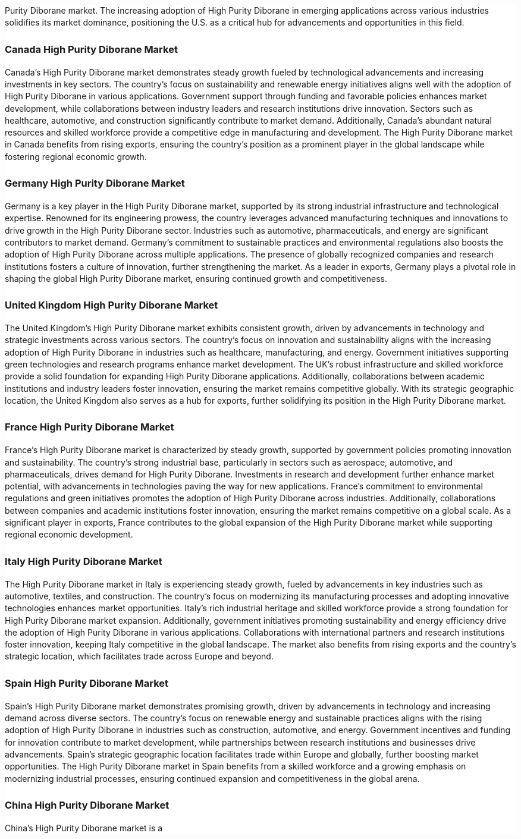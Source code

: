 Purity Diborane market. The increasing adoption of High Purity Diborane in emerging applications across various industries solidifies its market dominance, positioning the U.S. as a critical hub for advancements and opportunities in this field.</p><h3>Canada High Purity Diborane Market</h3><p>Canada&rsquo;s High Purity Diborane market demonstrates steady growth fueled by technological advancements and increasing investments in key sectors. The country&rsquo;s focus on sustainability and renewable energy initiatives aligns well with the adoption of High Purity Diborane in various applications. Government support through funding and favorable policies enhances market development, while collaborations between industry leaders and research institutions drive innovation. Sectors such as healthcare, automotive, and construction significantly contribute to market demand. Additionally, Canada&rsquo;s abundant natural resources and skilled workforce provide a competitive edge in manufacturing and development. The High Purity Diborane market in Canada benefits from rising exports, ensuring the country&rsquo;s position as a prominent player in the global landscape while fostering regional economic growth.</p><h3>Germany High Purity Diborane Market</h3><p>Germany is a key player in the High Purity Diborane market, supported by its strong industrial infrastructure and technological expertise. Renowned for its engineering prowess, the country leverages advanced manufacturing techniques and innovations to drive growth in the High Purity Diborane sector. Industries such as automotive, pharmaceuticals, and energy are significant contributors to market demand. Germany&rsquo;s commitment to sustainable practices and environmental regulations also boosts the adoption of High Purity Diborane across multiple applications. The presence of globally recognized companies and research institutions fosters a culture of innovation, further strengthening the market. As a leader in exports, Germany plays a pivotal role in shaping the global High Purity Diborane market, ensuring continued growth and competitiveness.</p><h3>United Kingdom High Purity Diborane Market</h3><p>The United Kingdom&rsquo;s High Purity Diborane market exhibits consistent growth, driven by advancements in technology and strategic investments across various sectors. The country&rsquo;s focus on innovation and sustainability aligns with the increasing adoption of High Purity Diborane in industries such as healthcare, manufacturing, and energy. Government initiatives supporting green technologies and research programs enhance market development. The UK&rsquo;s robust infrastructure and skilled workforce provide a solid foundation for expanding High Purity Diborane applications. Additionally, collaborations between academic institutions and industry leaders foster innovation, ensuring the market remains competitive globally. With its strategic geographic location, the United Kingdom also serves as a hub for exports, further solidifying its position in the High Purity Diborane market.</p><h3>France High Purity Diborane Market</h3><p>France&rsquo;s High Purity Diborane market is characterized by steady growth, supported by government policies promoting innovation and sustainability. The country&rsquo;s strong industrial base, particularly in sectors such as aerospace, automotive, and pharmaceuticals, drives demand for High Purity Diborane. Investments in research and development further enhance market potential, with advancements in technologies paving the way for new applications. France&rsquo;s commitment to environmental regulations and green initiatives promotes the adoption of High Purity Diborane across industries. Additionally, collaborations between companies and academic institutions foster innovation, ensuring the market remains competitive on a global scale. As a significant player in exports, France contributes to the global expansion of the High Purity Diborane market while supporting regional economic development.</p><h3>Italy High Purity Diborane Market</h3><p>The High Purity Diborane market in Italy is experiencing steady growth, fueled by advancements in key industries such as automotive, textiles, and construction. The country&rsquo;s focus on modernizing its manufacturing processes and adopting innovative technologies enhances market opportunities. Italy&rsquo;s rich industrial heritage and skilled workforce provide a strong foundation for High Purity Diborane market expansion. Additionally, government initiatives promoting sustainability and energy efficiency drive the adoption of High Purity Diborane in various applications. Collaborations with international partners and research institutions foster innovation, keeping Italy competitive in the global landscape. The market also benefits from rising exports and the country&rsquo;s strategic location, which facilitates trade across Europe and beyond.</p><h3>Spain High Purity Diborane Market</h3><p>Spain&rsquo;s High Purity Diborane market demonstrates promising growth, driven by advancements in technology and increasing demand across diverse sectors. The country&rsquo;s focus on renewable energy and sustainable practices aligns with the rising adoption of High Purity Diborane in industries such as construction, automotive, and energy. Government incentives and funding for innovation contribute to market development, while partnerships between research institutions and businesses drive advancements. Spain&rsquo;s strategic geographic location facilitates trade within Europe and globally, further boosting market opportunities. The High Purity Diborane market in Spain benefits from a skilled workforce and a growing emphasis on modernizing industrial processes, ensuring continued expansion and competitiveness in the global arena.</p><h3>China High Purity Diborane Market</h3><p>China&rsquo;s High Purity Diborane market is a
